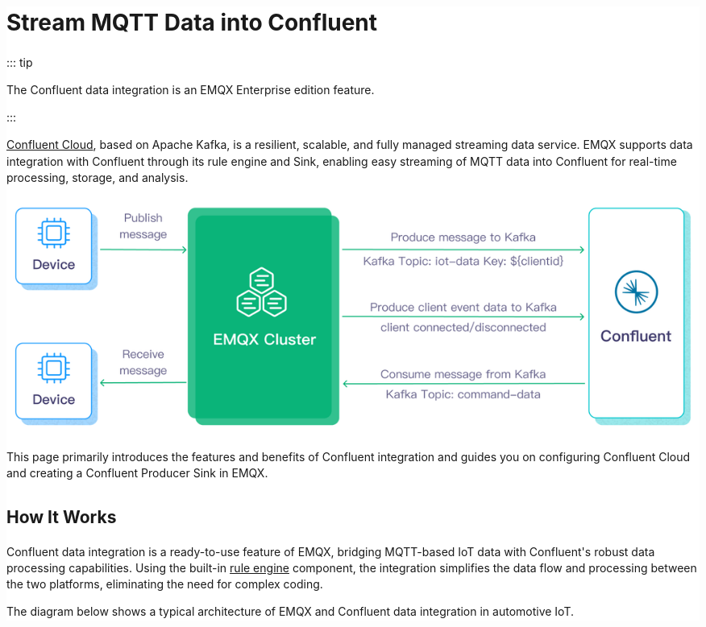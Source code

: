 # Stream MQTT Data into Confluent

::: tip

The Confluent data integration is an EMQX Enterprise edition feature.

:::

[Confluent Cloud](https://www.confluent.io/), based on Apache Kafka, is a resilient, scalable, and fully managed streaming data service. EMQX supports data integration with Confluent through its rule engine and Sink, enabling easy streaming of MQTT data into Confluent for real-time processing, storage, and analysis.

![EMQX Confluent Integration](./assets/confluent-integration.png)

This page primarily introduces the features and benefits of Confluent integration and guides you on configuring Confluent Cloud and creating a Confluent Producer Sink in EMQX.

## How It Works

Confluent data integration is a ready-to-use feature of EMQX, bridging MQTT-based IoT data with Confluent's robust data processing capabilities. Using the built-in [rule engine](./rules.md) component, the integration simplifies the data flow and processing between the two platforms, eliminating the need for complex coding.

The diagram below shows a typical architecture of EMQX and Confluent data integration in automotive IoT.
